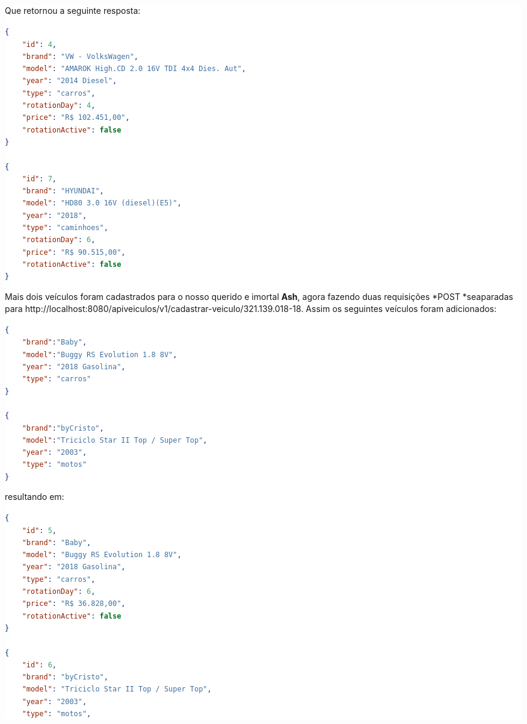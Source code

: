 Que retornou a seguinte resposta:

```json
{
    "id": 4,
    "brand": "VW - VolksWagen",
    "model": "AMAROK High.CD 2.0 16V TDI 4x4 Dies. Aut",
    "year": "2014 Diesel",
    "type": "carros",
    "rotationDay": 4,
    "price": "R$ 102.451,00",
    "rotationActive": false
}

{
    "id": 7,
    "brand": "HYUNDAI",
    "model": "HD80 3.0 16V (diesel)(E5)",
    "year": "2018",
    "type": "caminhoes",
    "rotationDay": 6,
    "price": "R$ 90.515,00",
    "rotationActive": false
}
```

Mais dois veículos foram cadastrados para o nosso querido e imortal **Ash**, agora fazendo duas requisições *POST *seaparadas para http://localhost:8080/apiveiculos/v1/cadastrar-veiculo/321.139.018-18. Assim os seguintes veículos foram adicionados:

```json
{
    "brand":"Baby",
    "model":"Buggy RS Evolution 1.8 8V",
    "year": "2018 Gasolina",
    "type": "carros"
}

{
    "brand":"byCristo",
    "model":"Triciclo Star II Top / Super Top",
    "year": "2003",
    "type": "motos"
}

```

resultando em:

```json
{
    "id": 5,
    "brand": "Baby",
    "model": "Buggy RS Evolution 1.8 8V",
    "year": "2018 Gasolina",
    "type": "carros",
    "rotationDay": 6,
    "price": "R$ 36.828,00",
    "rotationActive": false
}

{
    "id": 6,
    "brand": "byCristo",
    "model": "Triciclo Star II Top / Super Top",
    "year": "2003",
    "type": "motos",
```